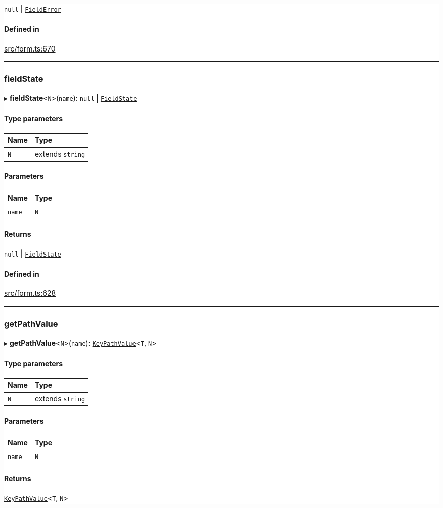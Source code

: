``null`` \| [`FieldError`](../index.md#fielderror)

#### Defined in

[src/form.ts:670](https://github.com/ccqgithub/vfm/blob/9822c98/packages/vfm/src/form.ts#L670)

___

### fieldState

▸ **fieldState**<`N`\>(`name`): ``null`` \| [`FieldState`](../index.md#fieldstate)

#### Type parameters

| Name | Type |
| :------ | :------ |
| `N` | extends `string` |

#### Parameters

| Name | Type |
| :------ | :------ |
| `name` | `N` |

#### Returns

``null`` \| [`FieldState`](../index.md#fieldstate)

#### Defined in

[src/form.ts:628](https://github.com/ccqgithub/vfm/blob/9822c98/packages/vfm/src/form.ts#L628)

___

### getPathValue

▸ **getPathValue**<`N`\>(`name`): [`KeyPathValue`](../index.md#keypathvalue)<`T`, `N`\>

#### Type parameters

| Name | Type |
| :------ | :------ |
| `N` | extends `string` |

#### Parameters

| Name | Type |
| :------ | :------ |
| `name` | `N` |

#### Returns

[`KeyPathValue`](../index.md#keypathvalue)<`T`, `N`\>
